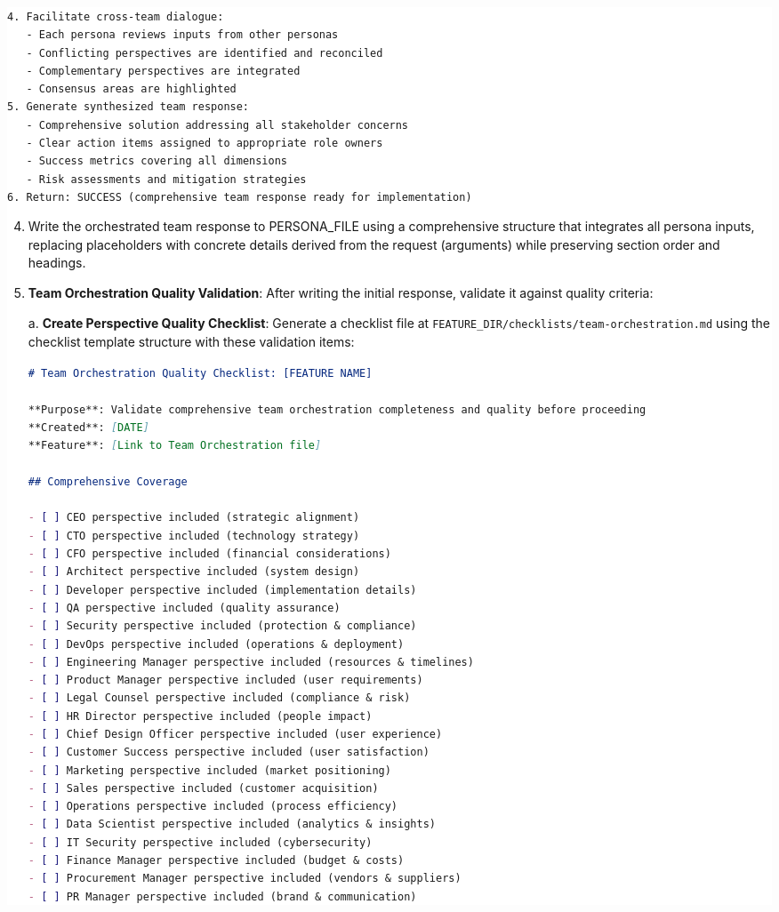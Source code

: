     4. Facilitate cross-team dialogue:
       - Each persona reviews inputs from other personas
       - Conflicting perspectives are identified and reconciled
       - Complementary perspectives are integrated
       - Consensus areas are highlighted
    5. Generate synthesized team response:
       - Comprehensive solution addressing all stakeholder concerns
       - Clear action items assigned to appropriate role owners
       - Success metrics covering all dimensions
       - Risk assessments and mitigation strategies
    6. Return: SUCCESS (comprehensive team response ready for implementation)

4. Write the orchestrated team response to PERSONA_FILE using a comprehensive structure that integrates all persona inputs, replacing placeholders with concrete details derived from the request (arguments) while preserving section order and headings.

5. **Team Orchestration Quality Validation**: After writing the initial response, validate it against quality criteria:

   a. **Create Perspective Quality Checklist**: Generate a checklist file at `FEATURE_DIR/checklists/team-orchestration.md` using the checklist template structure with these validation items:
   
      ```markdown
      # Team Orchestration Quality Checklist: [FEATURE NAME]
      
      **Purpose**: Validate comprehensive team orchestration completeness and quality before proceeding 
      **Created**: [DATE]
      **Feature**: [Link to Team Orchestration file]
      
      ## Comprehensive Coverage
      
      - [ ] CEO perspective included (strategic alignment)
      - [ ] CTO perspective included (technology strategy)
      - [ ] CFO perspective included (financial considerations)
      - [ ] Architect perspective included (system design)
      - [ ] Developer perspective included (implementation details)
      - [ ] QA perspective included (quality assurance)
      - [ ] Security perspective included (protection & compliance)
      - [ ] DevOps perspective included (operations & deployment)
      - [ ] Engineering Manager perspective included (resources & timelines)
      - [ ] Product Manager perspective included (user requirements)
      - [ ] Legal Counsel perspective included (compliance & risk)
      - [ ] HR Director perspective included (people impact)
      - [ ] Chief Design Officer perspective included (user experience)
      - [ ] Customer Success perspective included (user satisfaction)
      - [ ] Marketing perspective included (market positioning)
      - [ ] Sales perspective included (customer acquisition)
      - [ ] Operations perspective included (process efficiency)
      - [ ] Data Scientist perspective included (analytics & insights)
      - [ ] IT Security perspective included (cybersecurity)
      - [ ] Finance Manager perspective included (budget & costs)
      - [ ] Procurement Manager perspective included (vendors & suppliers)
      - [ ] PR Manager perspective included (brand & communication)
      
